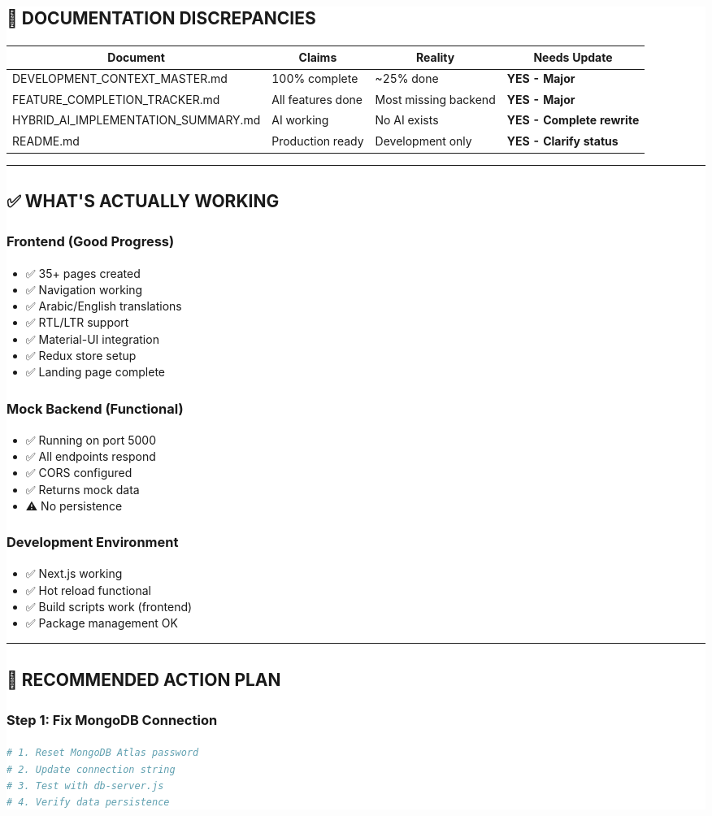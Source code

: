 
## 📝 **DOCUMENTATION DISCREPANCIES**

| Document | Claims | Reality | Needs Update |
|----------|--------|---------|--------------|
| DEVELOPMENT_CONTEXT_MASTER.md | 100% complete | ~25% done | **YES - Major** |
| FEATURE_COMPLETION_TRACKER.md | All features done | Most missing backend | **YES - Major** |
| HYBRID_AI_IMPLEMENTATION_SUMMARY.md | AI working | No AI exists | **YES - Complete rewrite** |
| README.md | Production ready | Development only | **YES - Clarify status** |

---

## ✅ **WHAT'S ACTUALLY WORKING**

### **Frontend (Good Progress)**
- ✅ 35+ pages created
- ✅ Navigation working
- ✅ Arabic/English translations
- ✅ RTL/LTR support
- ✅ Material-UI integration
- ✅ Redux store setup
- ✅ Landing page complete

### **Mock Backend (Functional)**
- ✅ Running on port 5000
- ✅ All endpoints respond
- ✅ CORS configured
- ✅ Returns mock data
- ⚠️ No persistence

### **Development Environment**
- ✅ Next.js working
- ✅ Hot reload functional
- ✅ Build scripts work (frontend)
- ✅ Package management OK

---

## 🎯 **RECOMMENDED ACTION PLAN**

### **Step 1: Fix MongoDB Connection**
```bash
# 1. Reset MongoDB Atlas password
# 2. Update connection string
# 3. Test with db-server.js
# 4. Verify data persistence
```
